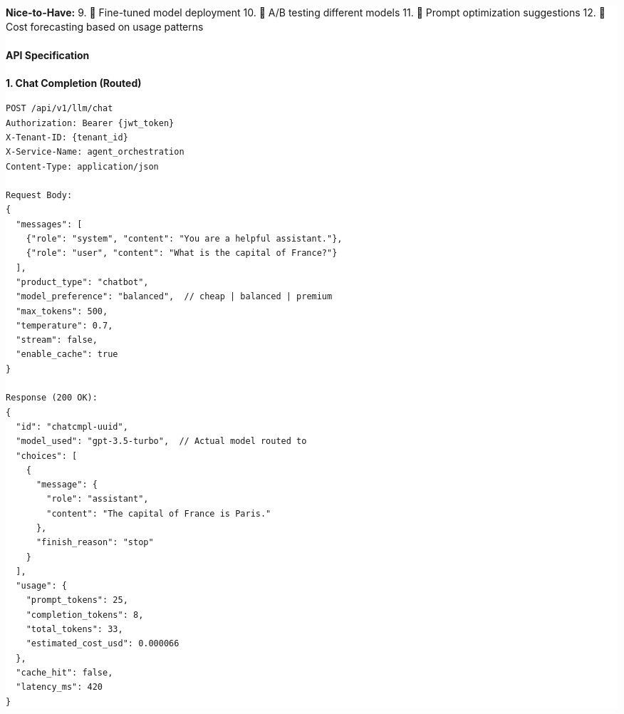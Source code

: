 **Nice-to-Have:**
9. 🔄 Fine-tuned model deployment
10. 🔄 A/B testing different models
11. 🔄 Prompt optimization suggestions
12. 🔄 Cost forecasting based on usage patterns

#### API Specification

**1. Chat Completion (Routed)**
```http
POST /api/v1/llm/chat
Authorization: Bearer {jwt_token}
X-Tenant-ID: {tenant_id}
X-Service-Name: agent_orchestration
Content-Type: application/json

Request Body:
{
  "messages": [
    {"role": "system", "content": "You are a helpful assistant."},
    {"role": "user", "content": "What is the capital of France?"}
  ],
  "product_type": "chatbot",
  "model_preference": "balanced",  // cheap | balanced | premium
  "max_tokens": 500,
  "temperature": 0.7,
  "stream": false,
  "enable_cache": true
}

Response (200 OK):
{
  "id": "chatcmpl-uuid",
  "model_used": "gpt-3.5-turbo",  // Actual model routed to
  "choices": [
    {
      "message": {
        "role": "assistant",
        "content": "The capital of France is Paris."
      },
      "finish_reason": "stop"
    }
  ],
  "usage": {
    "prompt_tokens": 25,
    "completion_tokens": 8,
    "total_tokens": 33,
    "estimated_cost_usd": 0.000066
  },
  "cache_hit": false,
  "latency_ms": 420
}
```

